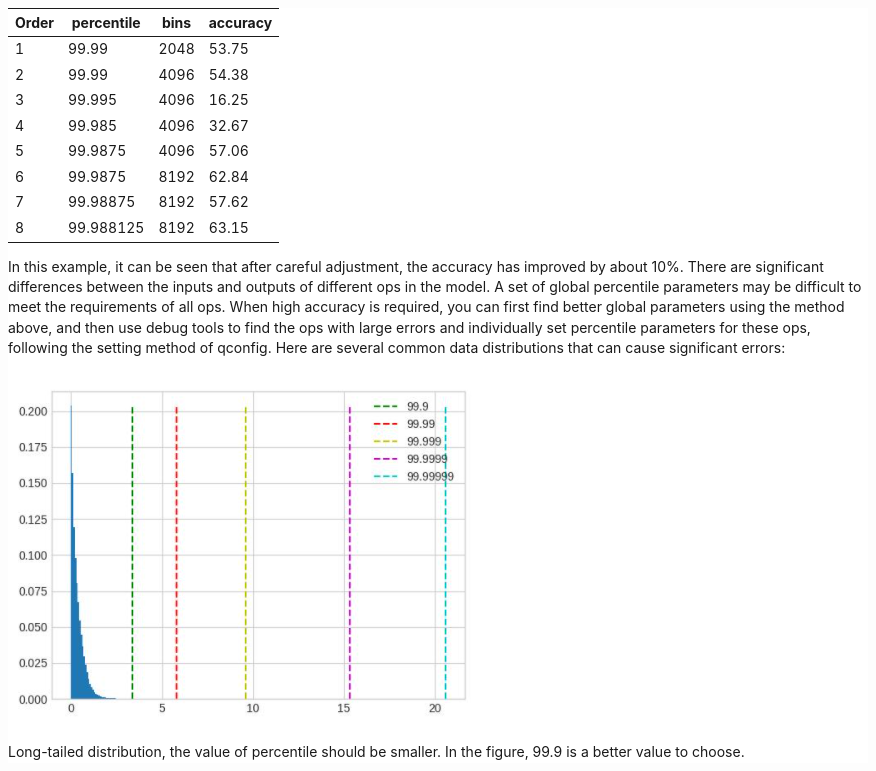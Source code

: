 | Order | percentile | bins | accuracy |
|-------|------------|------|----------|
| 1     | 99.99      | 2048 | 53.75    |
| 2     | 99.99      | 4096 | 54.38    |
| 3     | 99.995     | 4096 | 16.25    |
| 4     | 99.985     | 4096 | 32.67    |
| 5     | 99.9875    | 4096 | 57.06    |
| 6     | 99.9875    | 8192 | 62.84    |
| 7     | 99.98875   | 8192 | 57.62    |
| 8     | 99.988125  | 8192 | 63.15    |

In this example, it can be seen that after careful adjustment, the accuracy has improved by about 10%.
There are significant differences between the inputs and outputs of different ops in the model. A set of global percentile parameters may be difficult to meet the requirements of all ops. When high accuracy is required, you can first find better global parameters using the method above, and then use debug tools to find the ops with large errors and individually set percentile parameters for these ops, following the setting method of qconfig. Here are several common data distributions that can cause significant errors:

![calibration_percentile_longtail](./image/expert/calibration_percentile_longtail.png)

Long-tailed distribution, the value of percentile should be smaller. In the figure, 99.9 is a better value to choose.
